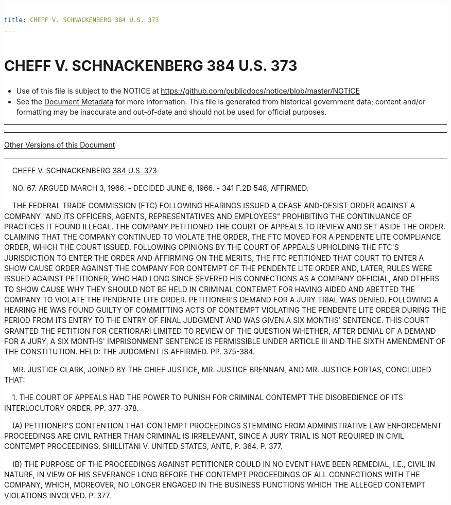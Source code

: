 ```yaml
---
title: CHEFF V. SCHNACKENBERG 384 U.S. 373
---
```


# CHEFF V. SCHNACKENBERG 384 U.S. 373

* Use of this file is subject to the NOTICE at https://github.com/publicdocs/notice/blob/master/NOTICE
* See the [Document Metadata](../../../index.md) for more information.
  This file is generated from historical government data; content and/or formatting may be inaccurate and out-of-date and should not be used for official purposes.

----------
----------

[Other Versions of this Document](https://publicdocs.github.io/go/links?ns=uslm-x&ref=%2Fus%2Fcourts%2Fscotus%2FusReporter%2F384%2F373)

----------

    CHEFF V. SCHNACKENBERG [384 U.S. 373][/us/courts/scotus/usReporter/384/373]

    NO. 67.  ARGUED MARCH 3, 1966.  - DECIDED JUNE 6, 1966.  - 341 F.2D 548, AFFIRMED.

    THE FEDERAL TRADE COMMISSION (FTC) FOLLOWING HEARINGS ISSUED A CEASE AND-DESIST ORDER AGAINST A COMPANY "AND ITS OFFICERS, AGENTS, REPRESENTATIVES AND EMPLOYEES" PROHIBITING THE CONTINUANCE OF PRACTICES IT FOUND ILLEGAL.  THE COMPANY PETITIONED THE COURT OF APPEALS TO REVIEW AND SET ASIDE THE ORDER.  CLAIMING THAT THE COMPANY CONTINUED TO VIOLATE THE ORDER, THE FTC MOVED FOR A PENDENTE LITE COMPLIANCE ORDER, WHICH THE COURT ISSUED.  FOLLOWING OPINIONS BY THE COURT OF APPEALS UPHOLDING THE FTC'S JURISDICTION TO ENTER THE ORDER AND AFFIRMING ON THE MERITS, THE FTC PETITIONED THAT COURT TO ENTER A SHOW CAUSE ORDER AGAINST THE COMPANY FOR CONTEMPT OF THE PENDENTE LITE ORDER AND, LATER, RULES WERE ISSUED AGAINST PETITIONER, WHO HAD LONG SINCE SEVERED HIS CONNECTIONS AS A COMPANY OFFICIAL, AND OTHERS TO SHOW CAUSE WHY THEY SHOULD NOT BE HELD IN CRIMINAL CONTEMPT FOR HAVING AIDED AND ABETTED THE COMPANY TO VIOLATE THE PENDENTE LITE ORDER.  PETITIONER'S DEMAND FOR A JURY TRIAL WAS DENIED.  FOLLOWING A HEARING HE WAS FOUND GUILTY OF COMMITTING ACTS OF CONTEMPT VIOLATING THE PENDENTE LITE ORDER DURING THE PERIOD FROM ITS ENTRY TO THE ENTRY OF FINAL JUDGMENT AND WAS GIVEN A SIX MONTHS' SENTENCE.  THIS COURT GRANTED THE PETITION FOR CERTIORARI LIMITED TO REVIEW OF THE QUESTION WHETHER, AFTER DENIAL OF A DEMAND FOR A JURY, A SIX MONTHS' IMPRISONMENT SENTENCE IS PERMISSIBLE UNDER ARTICLE III AND THE SIXTH AMENDMENT OF THE CONSTITUTION.  HELD:  THE JUDGMENT IS AFFIRMED.  PP. 375-384.

    MR. JUSTICE CLARK, JOINED BY THE CHIEF JUSTICE, MR. JUSTICE BRENNAN, AND MR. JUSTICE FORTAS, CONCLUDED THAT:

    1.  THE COURT OF APPEALS HAD THE POWER TO PUNISH FOR CRIMINAL CONTEMPT THE DISOBEDIENCE OF ITS INTERLOCUTORY ORDER.  PP. 377-378.

    (A)  PETITIONER'S CONTENTION THAT CONTEMPT PROCEEDINGS STEMMING FROM ADMINISTRATIVE LAW ENFORCEMENT PROCEEDINGS ARE CIVIL RATHER THAN CRIMINAL IS IRRELEVANT, SINCE A JURY TRIAL IS NOT REQUIRED IN CIVIL CONTEMPT PROCEEDINGS.  SHILLITANI V. UNITED STATES, ANTE, P. 364.  P. 377.

    (B)  THE PURPOSE OF THE PROCEEDINGS AGAINST PETITIONER COULD IN NO EVENT HAVE BEEN REMEDIAL, I.E., CIVIL IN NATURE, IN VIEW OF HIS SEVERANCE LONG BEFORE THE CONTEMPT PROCEEDINGS OF ALL CONNECTIONS WITH THE COMPANY, WHICH, MOREOVER, NO LONGER ENGAGED IN THE BUSINESS FUNCTIONS WHICH THE ALLEGED CONTEMPT VIOLATIONS INVOLVED.  P. 377.


[/us/courts/scotus/usReporter/384/373]: https://publicdocs.github.io/go/links?ns=uslm-x&ref=%2Fus%2Fcourts%2Fscotus%2FusReporter%2F384%2F373
[/us/courts/scotus/usReporter/376/681]: https://publicdocs.github.io/go/links?ns=uslm-x&ref=%2Fus%2Fcourts%2Fscotus%2FusReporter%2F376%2F681
[/us/usc/t18/s1]: https://publicdocs.github.io/go/links?ns=uslm&ref=%2Fus%2Fusc%2Ft18%2Fs1
[/us/courts/scotus/usReporter/356/165]: https://publicdocs.github.io/go/links?ns=uslm-x&ref=%2Fus%2Fcourts%2Fscotus%2FusReporter%2F356%2F165
[/us/courts/scotus/usReporter/381/924]: https://publicdocs.github.io/go/links?ns=uslm-x&ref=%2Fus%2Fcourts%2Fscotus%2FusReporter%2F381%2F924
[/us/courts/scotus/usReporter/382/917]: https://publicdocs.github.io/go/links?ns=uslm-x&ref=%2Fus%2Fcourts%2Fscotus%2FusReporter%2F382%2F917
[/us/usc/t18/s401]: https://publicdocs.github.io/go/links?ns=uslm&ref=%2Fus%2Fusc%2Ft18%2Fs401
[/us/courts/scotus/usReporter/376/681]: https://publicdocs.github.io/go/links?ns=uslm-x&ref=%2Fus%2Fcourts%2Fscotus%2FusReporter%2F376%2F681
[/us/stat/38/719]: https://publicdocs.github.io/go/links?ns=uslm&ref=%2Fus%2Fstat%2F38%2F719
[/us/usc/t15/s45]: https://publicdocs.github.io/go/links?ns=uslm&ref=%2Fus%2Fusc%2Ft15%2Fs45
[/us/courts/scotus/usReporter/127/540]: https://publicdocs.github.io/go/links?ns=uslm-x&ref=%2Fus%2Fcourts%2Fscotus%2FusReporter%2F127%2F540
[/us/courts/scotus/usReporter/300/617]: https://publicdocs.github.io/go/links?ns=uslm-x&ref=%2Fus%2Fcourts%2Fscotus%2FusReporter%2F300%2F617
[/us/courts/scotus/usReporter/139/621]: https://publicdocs.github.io/go/links?ns=uslm-x&ref=%2Fus%2Fcourts%2Fscotus%2FusReporter%2F139%2F621
[/us/courts/scotus/usReporter/152/133]: https://publicdocs.github.io/go/links?ns=uslm-x&ref=%2Fus%2Fcourts%2Fscotus%2FusReporter%2F152%2F133
[/us/courts/scotus/usReporter/195/65]: https://publicdocs.github.io/go/links?ns=uslm-x&ref=%2Fus%2Fcourts%2Fscotus%2FusReporter%2F195%2F65
[/us/courts/scotus/usReporter/282/63]: https://publicdocs.github.io/go/links?ns=uslm-x&ref=%2Fus%2Fcourts%2Fscotus%2FusReporter%2F282%2F63
[/us/usc/t18/s1]: https://publicdocs.github.io/go/links?ns=uslm&ref=%2Fus%2Fusc%2Ft18%2Fs1
[/us/courts/scotus/usReporter/356/165]: https://publicdocs.github.io/go/links?ns=uslm-x&ref=%2Fus%2Fcourts%2Fscotus%2FusReporter%2F356%2F165
[/us/courts/scotus/usReporter/128/289]: https://publicdocs.github.io/go/links?ns=uslm-x&ref=%2Fus%2Fcourts%2Fscotus%2FusReporter%2F128%2F289
[/us/courts/scotus/usReporter/131/267]: https://publicdocs.github.io/go/links?ns=uslm-x&ref=%2Fus%2Fcourts%2Fscotus%2FusReporter%2F131%2F267
[/us/courts/scotus/usReporter/134/31]: https://publicdocs.github.io/go/links?ns=uslm-x&ref=%2Fus%2Fcourts%2Fscotus%2FusReporter%2F134%2F31
[/us/courts/scotus/usReporter/154/447]: https://publicdocs.github.io/go/links?ns=uslm-x&ref=%2Fus%2Fcourts%2Fscotus%2FusReporter%2F154%2F447
[/us/courts/scotus/usReporter/194/324]: https://publicdocs.github.io/go/links?ns=uslm-x&ref=%2Fus%2Fcourts%2Fscotus%2FusReporter%2F194%2F324
[/us/courts/scotus/usReporter/221/418]: https://publicdocs.github.io/go/links?ns=uslm-x&ref=%2Fus%2Fcourts%2Fscotus%2FusReporter%2F221%2F418
[/us/courts/scotus/usReporter/233/604]: https://publicdocs.github.io/go/links?ns=uslm-x&ref=%2Fus%2Fcourts%2Fscotus%2FusReporter%2F233%2F604
[/us/courts/scotus/usReporter/249/378]: https://publicdocs.github.io/go/links?ns=uslm-x&ref=%2Fus%2Fcourts%2Fscotus%2FusReporter%2F249%2F378
[/us/courts/scotus/usReporter/264/95]: https://publicdocs.github.io/go/links?ns=uslm-x&ref=%2Fus%2Fcourts%2Fscotus%2FusReporter%2F264%2F95
[/us/courts/scotus/usReporter/266/42]: https://publicdocs.github.io/go/links?ns=uslm-x&ref=%2Fus%2Fcourts%2Fscotus%2FusReporter%2F266%2F42
[/us/courts/scotus/usReporter/267/87]: https://publicdocs.github.io/go/links?ns=uslm-x&ref=%2Fus%2Fcourts%2Fscotus%2FusReporter%2F267%2F87
[/us/courts/scotus/usReporter/336/155]: https://publicdocs.github.io/go/links?ns=uslm-x&ref=%2Fus%2Fcourts%2Fscotus%2FusReporter%2F336%2F155
[/us/courts/scotus/usReporter/348/11]: https://publicdocs.github.io/go/links?ns=uslm-x&ref=%2Fus%2Fcourts%2Fscotus%2FusReporter%2F348%2F11
[/us/courts/scotus/usReporter/382/916]: https://publicdocs.github.io/go/links?ns=uslm-x&ref=%2Fus%2Fcourts%2Fscotus%2FusReporter%2F382%2F916
[/us/courts/scotus/usReporter/356/165]: https://publicdocs.github.io/go/links?ns=uslm-x&ref=%2Fus%2Fcourts%2Fscotus%2FusReporter%2F356%2F165
[/us/courts/scotus/usReporter/376/681]: https://publicdocs.github.io/go/links?ns=uslm-x&ref=%2Fus%2Fcourts%2Fscotus%2FusReporter%2F376%2F681
[/us/usc/t18/s1]: https://publicdocs.github.io/go/links?ns=uslm&ref=%2Fus%2Fusc%2Ft18%2Fs1
[/us/courts/scotus/usReporter/127/540]: https://publicdocs.github.io/go/links?ns=uslm-x&ref=%2Fus%2Fcourts%2Fscotus%2FusReporter%2F127%2F540
[/us/courts/scotus/usReporter/139/621]: https://publicdocs.github.io/go/links?ns=uslm-x&ref=%2Fus%2Fcourts%2Fscotus%2FusReporter%2F139%2F621
[/us/courts/scotus/usReporter/195/65]: https://publicdocs.github.io/go/links?ns=uslm-x&ref=%2Fus%2Fcourts%2Fscotus%2FusReporter%2F195%2F65
[/us/courts/scotus/usReporter/282/63]: https://publicdocs.github.io/go/links?ns=uslm-x&ref=%2Fus%2Fcourts%2Fscotus%2FusReporter%2F282%2F63
[/us/courts/scotus/usReporter/300/617]: https://publicdocs.github.io/go/links?ns=uslm-x&ref=%2Fus%2Fcourts%2Fscotus%2FusReporter%2F300%2F617
[/us/courts/scotus/usReporter/243/476]: https://publicdocs.github.io/go/links?ns=uslm-x&ref=%2Fus%2Fcourts%2Fscotus%2FusReporter%2F243%2F476
[/us/courts/scotus/usReporter/382/162]: https://publicdocs.github.io/go/links?ns=uslm-x&ref=%2Fus%2Fcourts%2Fscotus%2FusReporter%2F382%2F162
[/us/courts/scotus/usReporter/359/41]: https://publicdocs.github.io/go/links?ns=uslm-x&ref=%2Fus%2Fcourts%2Fscotus%2FusReporter%2F359%2F41
[/us/courts/scotus/usReporter/367/556]: https://publicdocs.github.io/go/links?ns=uslm-x&ref=%2Fus%2Fcourts%2Fscotus%2FusReporter%2F367%2F556
[/us/courts/scotus/usReporter/364/507]: https://publicdocs.github.io/go/links?ns=uslm-x&ref=%2Fus%2Fcourts%2Fscotus%2FusReporter%2F364%2F507
[/us/usc/t18/s402]: https://publicdocs.github.io/go/links?ns=uslm&ref=%2Fus%2Fusc%2Ft18%2Fs402
[/us/courts/scotus/usReporter/382/162]: https://publicdocs.github.io/go/links?ns=uslm-x&ref=%2Fus%2Fcourts%2Fscotus%2FusReporter%2F382%2F162
[/us/courts/scotus/usReporter/267/517]: https://publicdocs.github.io/go/links?ns=uslm-x&ref=%2Fus%2Fcourts%2Fscotus%2FusReporter%2F267%2F517
[/us/usc/t18/s402]: https://publicdocs.github.io/go/links?ns=uslm&ref=%2Fus%2Fusc%2Ft18%2Fs402